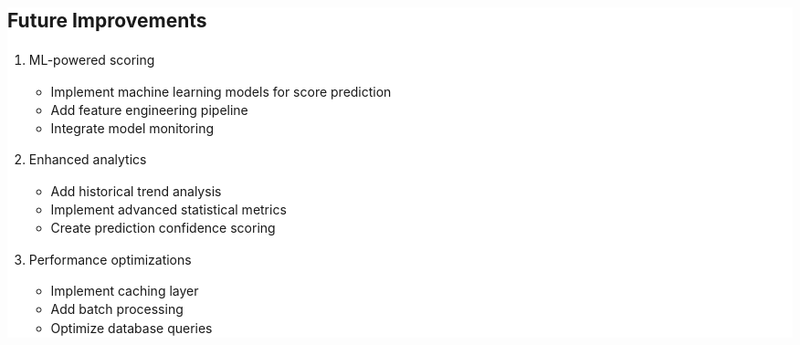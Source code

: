 ## Future Improvements
1. ML-powered scoring
   - Implement machine learning models for score prediction
   - Add feature engineering pipeline
   - Integrate model monitoring

2. Enhanced analytics
   - Add historical trend analysis
   - Implement advanced statistical metrics
   - Create prediction confidence scoring

3. Performance optimizations
   - Implement caching layer
   - Add batch processing
   - Optimize database queries 